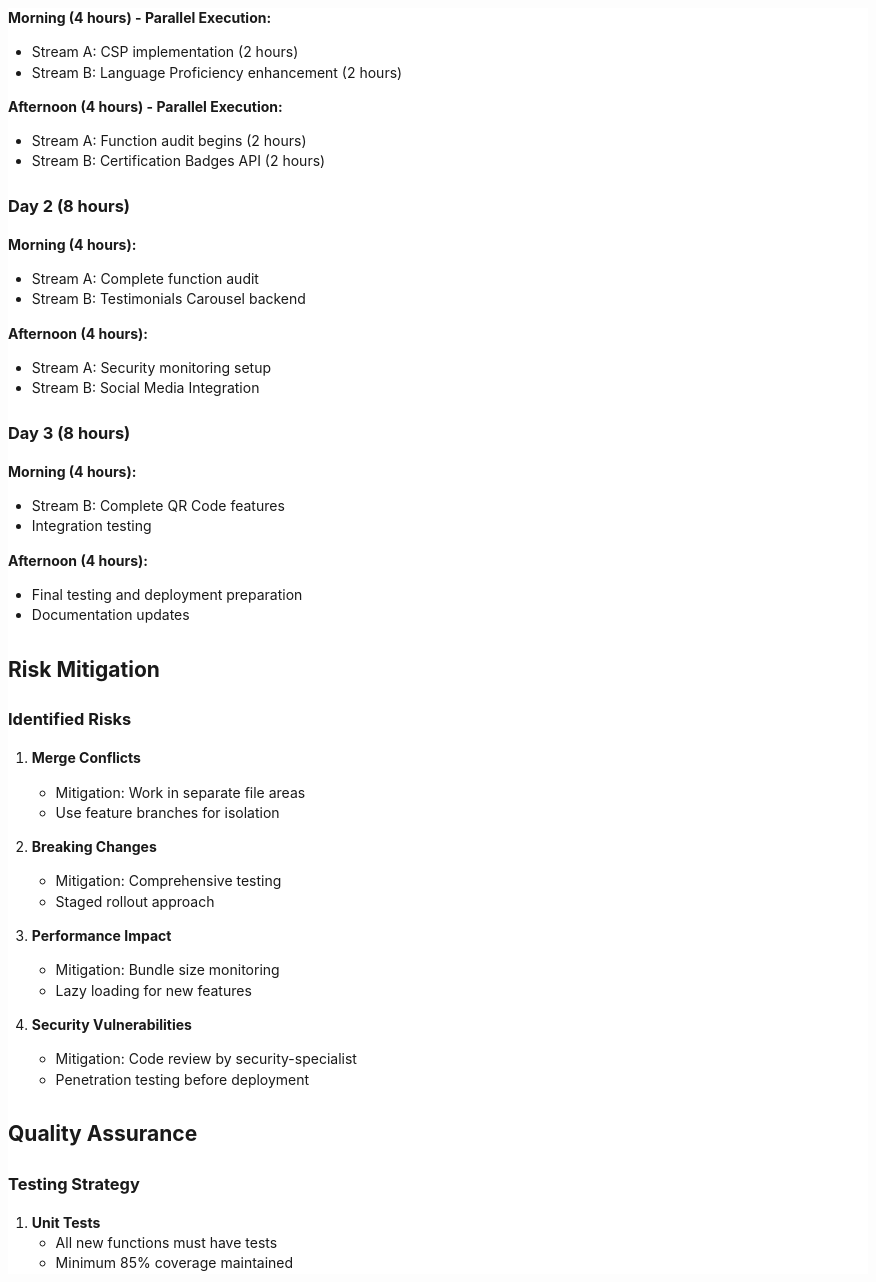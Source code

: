 **Morning (4 hours) - Parallel Execution:**
- Stream A: CSP implementation (2 hours)
- Stream B: Language Proficiency enhancement (2 hours)

**Afternoon (4 hours) - Parallel Execution:**
- Stream A: Function audit begins (2 hours)
- Stream B: Certification Badges API (2 hours)

### Day 2 (8 hours)

**Morning (4 hours):**
- Stream A: Complete function audit
- Stream B: Testimonials Carousel backend

**Afternoon (4 hours):**
- Stream A: Security monitoring setup
- Stream B: Social Media Integration

### Day 3 (8 hours)

**Morning (4 hours):**
- Stream B: Complete QR Code features
- Integration testing

**Afternoon (4 hours):**
- Final testing and deployment preparation
- Documentation updates

## Risk Mitigation

### Identified Risks

1. **Merge Conflicts**
   - Mitigation: Work in separate file areas
   - Use feature branches for isolation

2. **Breaking Changes**
   - Mitigation: Comprehensive testing
   - Staged rollout approach

3. **Performance Impact**
   - Mitigation: Bundle size monitoring
   - Lazy loading for new features

4. **Security Vulnerabilities**
   - Mitigation: Code review by security-specialist
   - Penetration testing before deployment

## Quality Assurance

### Testing Strategy

1. **Unit Tests**
   - All new functions must have tests
   - Minimum 85% coverage maintained
